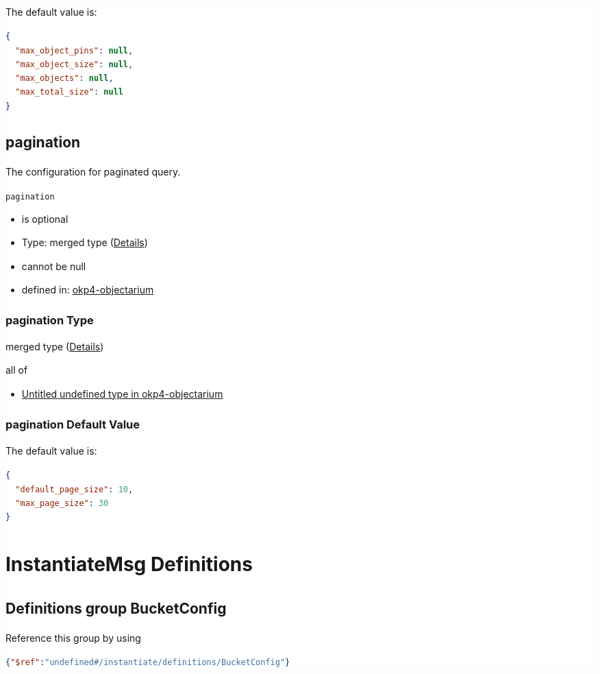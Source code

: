 The default value is:

```json
{
  "max_object_pins": null,
  "max_object_size": null,
  "max_objects": null,
  "max_total_size": null
}
```

## pagination

The configuration for paginated query.

`pagination`

* is optional

* Type: merged type ([Details](okp4-objectarium-instantiatemsg-properties-pagination.md))

* cannot be null

* defined in: [okp4-objectarium](okp4-objectarium-instantiatemsg-properties-pagination.md "undefined#/instantiate/properties/pagination")

### pagination Type

merged type ([Details](okp4-objectarium-instantiatemsg-properties-pagination.md))

all of

* [Untitled undefined type in okp4-objectarium](okp4-objectarium-instantiatemsg-properties-pagination-allof-0.md "check type definition")

### pagination Default Value

The default value is:

```json
{
  "default_page_size": 10,
  "max_page_size": 30
}
```

# InstantiateMsg Definitions

## Definitions group BucketConfig

Reference this group by using

```json
{"$ref":"undefined#/instantiate/definitions/BucketConfig"}
```
